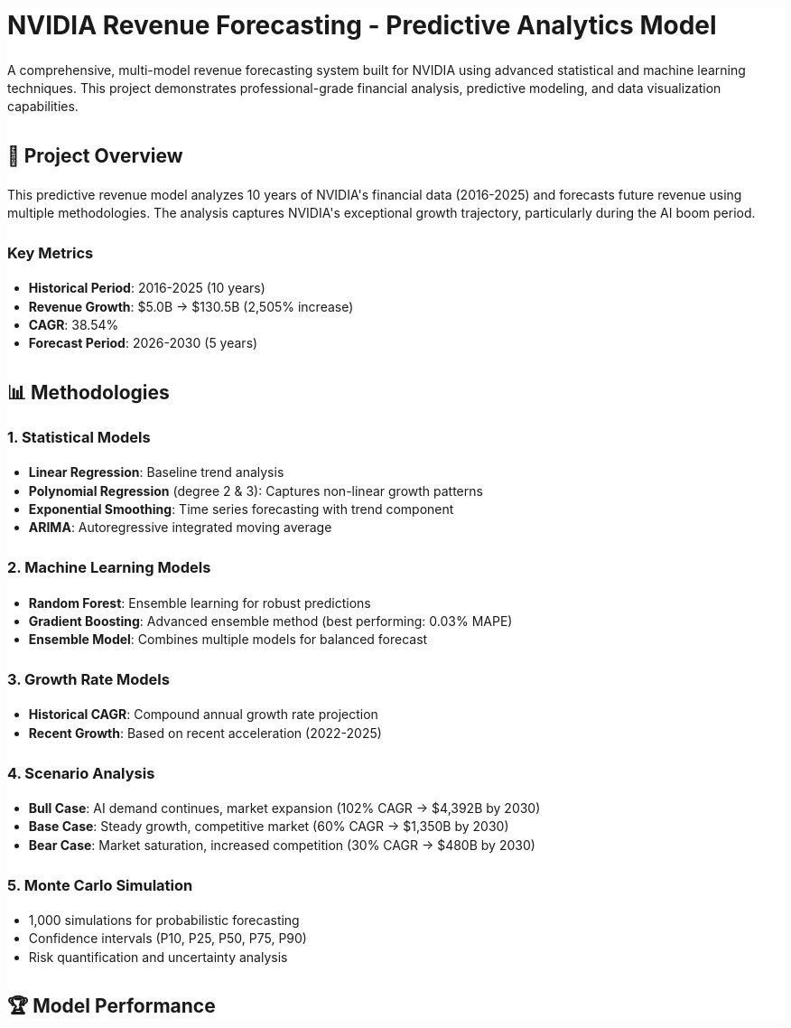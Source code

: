 # NVIDIA Revenue Forecasting - Predictive Analytics Model

A comprehensive, multi-model revenue forecasting system built for NVIDIA using advanced statistical and machine learning techniques. This project demonstrates professional-grade financial analysis, predictive modeling, and data visualization capabilities.

## 🎯 Project Overview

This predictive revenue model analyzes 10 years of NVIDIA's financial data (2016-2025) and forecasts future revenue using multiple methodologies. The analysis captures NVIDIA's exceptional growth trajectory, particularly during the AI boom period.

### Key Metrics
- **Historical Period**: 2016-2025 (10 years)
- **Revenue Growth**: $5.0B → $130.5B (2,505% increase)
- **CAGR**: 38.54%
- **Forecast Period**: 2026-2030 (5 years)

## 📊 Methodologies

### 1. **Statistical Models**
- **Linear Regression**: Baseline trend analysis
- **Polynomial Regression** (degree 2 & 3): Captures non-linear growth patterns
- **Exponential Smoothing**: Time series forecasting with trend component
- **ARIMA**: Autoregressive integrated moving average

### 2. **Machine Learning Models**
- **Random Forest**: Ensemble learning for robust predictions
- **Gradient Boosting**: Advanced ensemble method (best performing: 0.03% MAPE)
- **Ensemble Model**: Combines multiple models for balanced forecast

### 3. **Growth Rate Models**
- **Historical CAGR**: Compound annual growth rate projection
- **Recent Growth**: Based on recent acceleration (2022-2025)

### 4. **Scenario Analysis**
- **Bull Case**: AI demand continues, market expansion (102% CAGR → $4,392B by 2030)
- **Base Case**: Steady growth, competitive market (60% CAGR → $1,350B by 2030)
- **Bear Case**: Market saturation, increased competition (30% CAGR → $480B by 2030)

### 5. **Monte Carlo Simulation**
- 1,000 simulations for probabilistic forecasting
- Confidence intervals (P10, P25, P50, P75, P90)
- Risk quantification and uncertainty analysis

## 🏆 Model Performance
